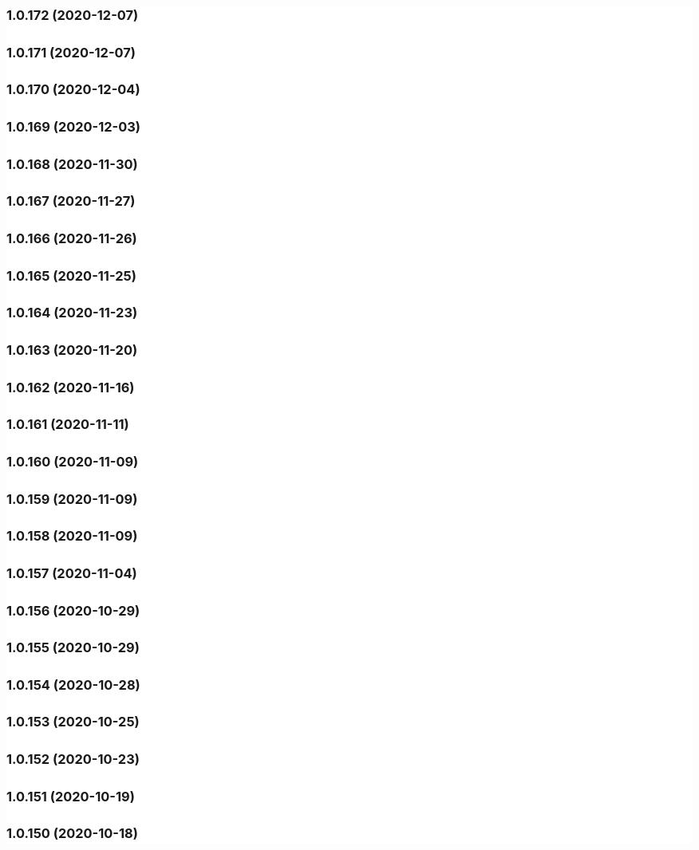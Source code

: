 ### 1.0.172 (2020-12-07)

### 1.0.171 (2020-12-07)

### 1.0.170 (2020-12-04)

### 1.0.169 (2020-12-03)

### 1.0.168 (2020-11-30)

### 1.0.167 (2020-11-27)

### 1.0.166 (2020-11-26)

### 1.0.165 (2020-11-25)

### 1.0.164 (2020-11-23)

### 1.0.163 (2020-11-20)

### 1.0.162 (2020-11-16)

### 1.0.161 (2020-11-11)

### 1.0.160 (2020-11-09)

### 1.0.159 (2020-11-09)

### 1.0.158 (2020-11-09)

### 1.0.157 (2020-11-04)

### 1.0.156 (2020-10-29)

### 1.0.155 (2020-10-29)

### 1.0.154 (2020-10-28)

### 1.0.153 (2020-10-25)

### 1.0.152 (2020-10-23)

### 1.0.151 (2020-10-19)

### 1.0.150 (2020-10-18)
